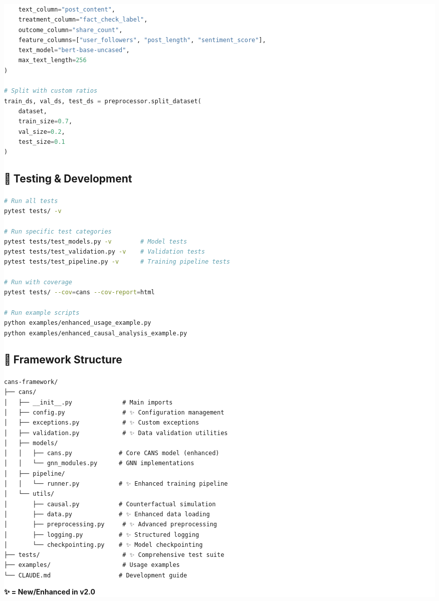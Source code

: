 ```python
    text_column="post_content",
    treatment_column="fact_check_label",
    outcome_column="share_count",
    feature_columns=["user_followers", "post_length", "sentiment_score"],
    text_model="bert-base-uncased",
    max_text_length=256
)

# Split with custom ratios
train_ds, val_ds, test_ds = preprocessor.split_dataset(
    dataset, 
    train_size=0.7, 
    val_size=0.2, 
    test_size=0.1
)
```

## 🧪 Testing & Development

```bash
# Run all tests
pytest tests/ -v

# Run specific test categories  
pytest tests/test_models.py -v        # Model tests
pytest tests/test_validation.py -v    # Validation tests
pytest tests/test_pipeline.py -v      # Training pipeline tests

# Run with coverage
pytest tests/ --cov=cans --cov-report=html

# Run example scripts
python examples/enhanced_usage_example.py
python examples/enhanced_causal_analysis_example.py
```


## 📁 Framework Structure

```
cans-framework/
├── cans/
│   ├── __init__.py              # Main imports
│   ├── config.py                # ✨ Configuration management
│   ├── exceptions.py            # ✨ Custom exceptions
│   ├── validation.py            # ✨ Data validation utilities
│   ├── models/
│   │   ├── cans.py             # Core CANS model (enhanced)
│   │   └── gnn_modules.py      # GNN implementations
│   ├── pipeline/
│   │   └── runner.py           # ✨ Enhanced training pipeline
│   └── utils/
│       ├── causal.py           # Counterfactual simulation
│       ├── data.py             # ✨ Enhanced data loading
│       ├── preprocessing.py     # ✨ Advanced preprocessing
│       ├── logging.py          # ✨ Structured logging
│       └── checkpointing.py    # ✨ Model checkpointing
├── tests/                       # ✨ Comprehensive test suite
├── examples/                    # Usage examples
└── CLAUDE.md                   # Development guide
```
**✨ = New/Enhanced in v2.0**
